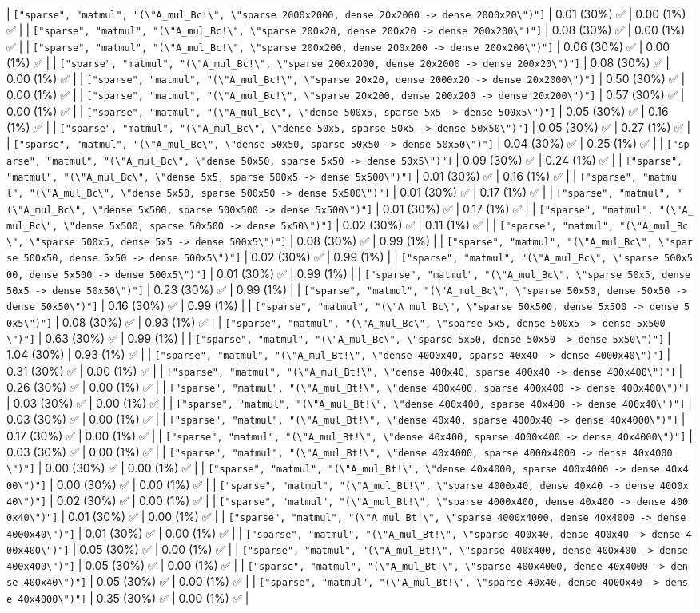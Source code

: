 | `["sparse", "matmul", "(\"A_mul_Bc!\", \"sparse 2000x2000, dense 20x2000 -> dense 2000x20\")"]` | 0.01 (30%) :white_check_mark: | 0.00 (1%) :white_check_mark: |
| `["sparse", "matmul", "(\"A_mul_Bc!\", \"sparse 200x20, dense 200x20 -> dense 200x200\")"]` | 0.08 (30%) :white_check_mark: | 0.00 (1%) :white_check_mark: |
| `["sparse", "matmul", "(\"A_mul_Bc!\", \"sparse 200x200, dense 200x200 -> dense 200x200\")"]` | 0.06 (30%) :white_check_mark: | 0.00 (1%) :white_check_mark: |
| `["sparse", "matmul", "(\"A_mul_Bc!\", \"sparse 200x2000, dense 20x2000 -> dense 200x20\")"]` | 0.08 (30%) :white_check_mark: | 0.00 (1%) :white_check_mark: |
| `["sparse", "matmul", "(\"A_mul_Bc!\", \"sparse 20x20, dense 2000x20 -> dense 20x2000\")"]` | 0.50 (30%) :white_check_mark: | 0.00 (1%) :white_check_mark: |
| `["sparse", "matmul", "(\"A_mul_Bc!\", \"sparse 20x200, dense 200x200 -> dense 20x200\")"]` | 0.57 (30%) :white_check_mark: | 0.00 (1%) :white_check_mark: |
| `["sparse", "matmul", "(\"A_mul_Bc\", \"dense 500x5, sparse 5x5 -> dense 500x5\")"]` | 0.05 (30%) :white_check_mark: | 0.16 (1%) :white_check_mark: |
| `["sparse", "matmul", "(\"A_mul_Bc\", \"dense 50x5, sparse 50x5 -> dense 50x50\")"]` | 0.05 (30%) :white_check_mark: | 0.27 (1%) :white_check_mark: |
| `["sparse", "matmul", "(\"A_mul_Bc\", \"dense 50x50, sparse 50x50 -> dense 50x50\")"]` | 0.04 (30%) :white_check_mark: | 0.25 (1%) :white_check_mark: |
| `["sparse", "matmul", "(\"A_mul_Bc\", \"dense 50x50, sparse 5x50 -> dense 50x5\")"]` | 0.09 (30%) :white_check_mark: | 0.24 (1%) :white_check_mark: |
| `["sparse", "matmul", "(\"A_mul_Bc\", \"dense 5x5, sparse 500x5 -> dense 5x500\")"]` | 0.01 (30%) :white_check_mark: | 0.16 (1%) :white_check_mark: |
| `["sparse", "matmul", "(\"A_mul_Bc\", \"dense 5x50, sparse 500x50 -> dense 5x500\")"]` | 0.01 (30%) :white_check_mark: | 0.17 (1%) :white_check_mark: |
| `["sparse", "matmul", "(\"A_mul_Bc\", \"dense 5x500, sparse 500x500 -> dense 5x500\")"]` | 0.01 (30%) :white_check_mark: | 0.17 (1%) :white_check_mark: |
| `["sparse", "matmul", "(\"A_mul_Bc\", \"dense 5x500, sparse 50x500 -> dense 5x50\")"]` | 0.02 (30%) :white_check_mark: | 0.11 (1%) :white_check_mark: |
| `["sparse", "matmul", "(\"A_mul_Bc\", \"sparse 500x5, dense 5x5 -> dense 500x5\")"]` | 0.08 (30%) :white_check_mark: | 0.99 (1%)  |
| `["sparse", "matmul", "(\"A_mul_Bc\", \"sparse 500x50, dense 5x50 -> dense 500x5\")"]` | 0.02 (30%) :white_check_mark: | 0.99 (1%)  |
| `["sparse", "matmul", "(\"A_mul_Bc\", \"sparse 500x500, dense 5x500 -> dense 500x5\")"]` | 0.01 (30%) :white_check_mark: | 0.99 (1%)  |
| `["sparse", "matmul", "(\"A_mul_Bc\", \"sparse 50x5, dense 50x5 -> dense 50x50\")"]` | 0.23 (30%) :white_check_mark: | 0.99 (1%)  |
| `["sparse", "matmul", "(\"A_mul_Bc\", \"sparse 50x50, dense 50x50 -> dense 50x50\")"]` | 0.16 (30%) :white_check_mark: | 0.99 (1%)  |
| `["sparse", "matmul", "(\"A_mul_Bc\", \"sparse 50x500, dense 5x500 -> dense 50x5\")"]` | 0.08 (30%) :white_check_mark: | 0.93 (1%) :white_check_mark: |
| `["sparse", "matmul", "(\"A_mul_Bc\", \"sparse 5x5, dense 500x5 -> dense 5x500\")"]` | 0.63 (30%) :white_check_mark: | 0.99 (1%)  |
| `["sparse", "matmul", "(\"A_mul_Bc\", \"sparse 5x50, dense 50x50 -> dense 5x50\")"]` | 1.04 (30%)  | 0.93 (1%) :white_check_mark: |
| `["sparse", "matmul", "(\"A_mul_Bt!\", \"dense 4000x40, sparse 40x40 -> dense 4000x40\")"]` | 0.31 (30%) :white_check_mark: | 0.00 (1%) :white_check_mark: |
| `["sparse", "matmul", "(\"A_mul_Bt!\", \"dense 400x40, sparse 400x40 -> dense 400x400\")"]` | 0.26 (30%) :white_check_mark: | 0.00 (1%) :white_check_mark: |
| `["sparse", "matmul", "(\"A_mul_Bt!\", \"dense 400x400, sparse 400x400 -> dense 400x400\")"]` | 0.03 (30%) :white_check_mark: | 0.00 (1%) :white_check_mark: |
| `["sparse", "matmul", "(\"A_mul_Bt!\", \"dense 400x400, sparse 40x400 -> dense 400x40\")"]` | 0.03 (30%) :white_check_mark: | 0.00 (1%) :white_check_mark: |
| `["sparse", "matmul", "(\"A_mul_Bt!\", \"dense 40x40, sparse 4000x40 -> dense 40x4000\")"]` | 0.17 (30%) :white_check_mark: | 0.00 (1%) :white_check_mark: |
| `["sparse", "matmul", "(\"A_mul_Bt!\", \"dense 40x400, sparse 4000x400 -> dense 40x4000\")"]` | 0.03 (30%) :white_check_mark: | 0.00 (1%) :white_check_mark: |
| `["sparse", "matmul", "(\"A_mul_Bt!\", \"dense 40x4000, sparse 4000x4000 -> dense 40x4000\")"]` | 0.00 (30%) :white_check_mark: | 0.00 (1%) :white_check_mark: |
| `["sparse", "matmul", "(\"A_mul_Bt!\", \"dense 40x4000, sparse 400x4000 -> dense 40x400\")"]` | 0.00 (30%) :white_check_mark: | 0.00 (1%) :white_check_mark: |
| `["sparse", "matmul", "(\"A_mul_Bt!\", \"sparse 4000x40, dense 40x40 -> dense 4000x40\")"]` | 0.02 (30%) :white_check_mark: | 0.00 (1%) :white_check_mark: |
| `["sparse", "matmul", "(\"A_mul_Bt!\", \"sparse 4000x400, dense 40x400 -> dense 4000x40\")"]` | 0.01 (30%) :white_check_mark: | 0.00 (1%) :white_check_mark: |
| `["sparse", "matmul", "(\"A_mul_Bt!\", \"sparse 4000x4000, dense 40x4000 -> dense 4000x40\")"]` | 0.01 (30%) :white_check_mark: | 0.00 (1%) :white_check_mark: |
| `["sparse", "matmul", "(\"A_mul_Bt!\", \"sparse 400x40, dense 400x40 -> dense 400x400\")"]` | 0.05 (30%) :white_check_mark: | 0.00 (1%) :white_check_mark: |
| `["sparse", "matmul", "(\"A_mul_Bt!\", \"sparse 400x400, dense 400x400 -> dense 400x400\")"]` | 0.05 (30%) :white_check_mark: | 0.00 (1%) :white_check_mark: |
| `["sparse", "matmul", "(\"A_mul_Bt!\", \"sparse 400x4000, dense 40x4000 -> dense 400x40\")"]` | 0.05 (30%) :white_check_mark: | 0.00 (1%) :white_check_mark: |
| `["sparse", "matmul", "(\"A_mul_Bt!\", \"sparse 40x40, dense 4000x40 -> dense 40x4000\")"]` | 0.35 (30%) :white_check_mark: | 0.00 (1%) :white_check_mark: |